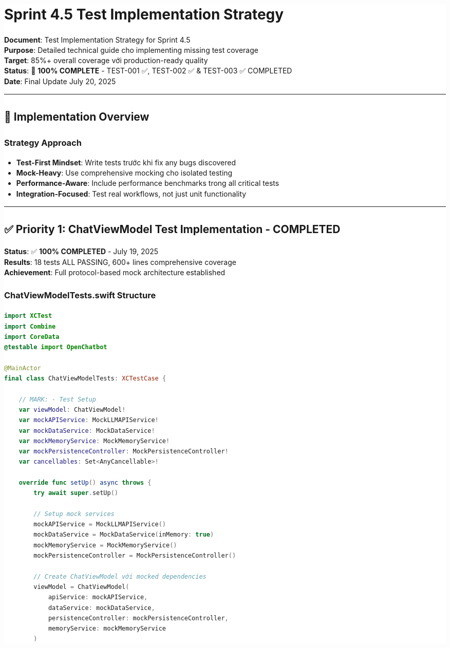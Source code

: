 # Sprint 4.5 Test Implementation Strategy

**Document**: Test Implementation Strategy for Sprint 4.5  
**Purpose**: Detailed technical guide cho implementing missing test coverage  
**Target**: 85%+ overall coverage với production-ready quality  
**Status**: 🎯 **100% COMPLETE** - TEST-001 ✅, TEST-002 ✅ & TEST-003 ✅ COMPLETED  
**Date**: Final Update July 20, 2025  

---

## 🎯 **Implementation Overview**

### **Strategy Approach**
- **Test-First Mindset**: Write tests trước khi fix any bugs discovered
- **Mock-Heavy**: Use comprehensive mocking cho isolated testing
- **Performance-Aware**: Include performance benchmarks trong all critical tests
- **Integration-Focused**: Test real workflows, not just unit functionality

---

## ✅ **Priority 1: ChatViewModel Test Implementation - COMPLETED**

**Status**: ✅ **100% COMPLETED** - July 19, 2025  
**Results**: 18 tests ALL PASSING, 600+ lines comprehensive coverage  
**Achievement**: Full protocol-based mock architecture established

### **ChatViewModelTests.swift Structure**

```swift
import XCTest
import Combine
import CoreData
@testable import OpenChatbot

@MainActor
final class ChatViewModelTests: XCTestCase {
    
    // MARK: - Test Setup
    var viewModel: ChatViewModel!
    var mockAPIService: MockLLMAPIService!
    var mockDataService: MockDataService!
    var mockMemoryService: MockMemoryService!
    var mockPersistenceController: MockPersistenceController!
    var cancellables: Set<AnyCancellable>!
    
    override func setUp() async throws {
        try await super.setUp()
        
        // Setup mock services
        mockAPIService = MockLLMAPIService()
        mockDataService = MockDataService(inMemory: true)
        mockMemoryService = MockMemoryService()
        mockPersistenceController = MockPersistenceController()
        
        // Create ChatViewModel với mocked dependencies
        viewModel = ChatViewModel(
            apiService: mockAPIService,
            dataService: mockDataService,
            persistenceController: mockPersistenceController,
            memoryService: mockMemoryService
        )
```